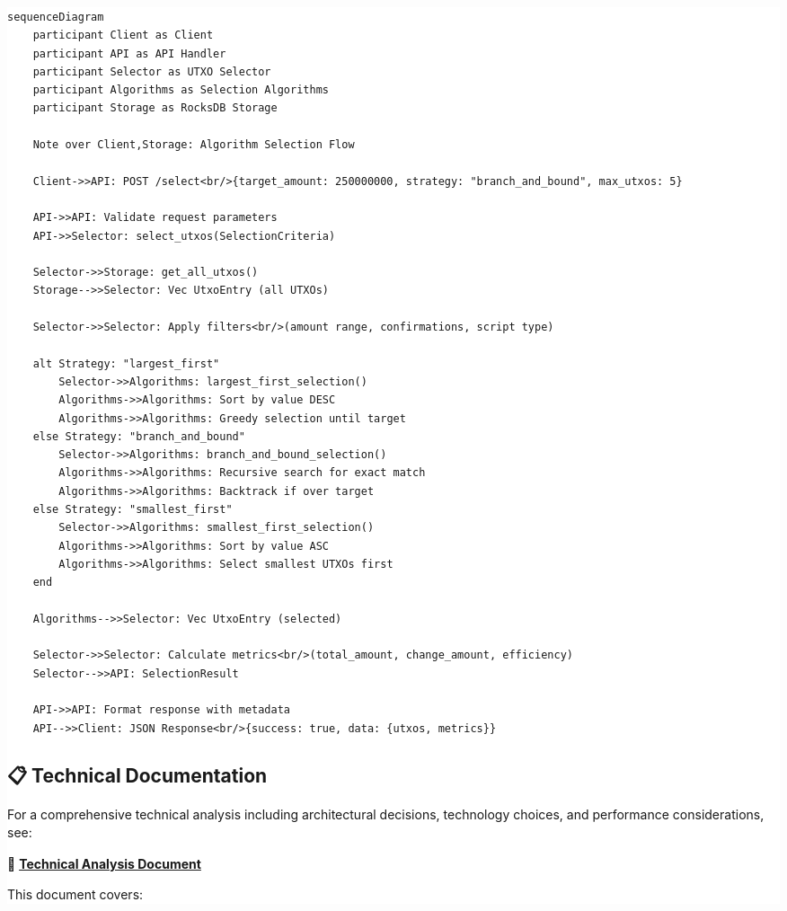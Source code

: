 ```mermaid
sequenceDiagram
    participant Client as Client
    participant API as API Handler
    participant Selector as UTXO Selector
    participant Algorithms as Selection Algorithms
    participant Storage as RocksDB Storage

    Note over Client,Storage: Algorithm Selection Flow

    Client->>API: POST /select<br/>{target_amount: 250000000, strategy: "branch_and_bound", max_utxos: 5}

    API->>API: Validate request parameters
    API->>Selector: select_utxos(SelectionCriteria)

    Selector->>Storage: get_all_utxos()
    Storage-->>Selector: Vec UtxoEntry (all UTXOs)

    Selector->>Selector: Apply filters<br/>(amount range, confirmations, script type)

    alt Strategy: "largest_first"
        Selector->>Algorithms: largest_first_selection()
        Algorithms->>Algorithms: Sort by value DESC
        Algorithms->>Algorithms: Greedy selection until target
    else Strategy: "branch_and_bound"
        Selector->>Algorithms: branch_and_bound_selection()
        Algorithms->>Algorithms: Recursive search for exact match
        Algorithms->>Algorithms: Backtrack if over target
    else Strategy: "smallest_first"
        Selector->>Algorithms: smallest_first_selection()
        Algorithms->>Algorithms: Sort by value ASC
        Algorithms->>Algorithms: Select smallest UTXOs first
    end

    Algorithms-->>Selector: Vec UtxoEntry (selected)

    Selector->>Selector: Calculate metrics<br/>(total_amount, change_amount, efficiency)
    Selector-->>API: SelectionResult

    API->>API: Format response with metadata
    API-->>Client: JSON Response<br/>{success: true, data: {utxos, metrics}}
```

## 📋 Technical Documentation

For a comprehensive technical analysis including architectural decisions, technology choices, and performance considerations, see:

📖 **[Technical Analysis Document](TECHNICAL_ANALYSIS.md)**

This document covers:

